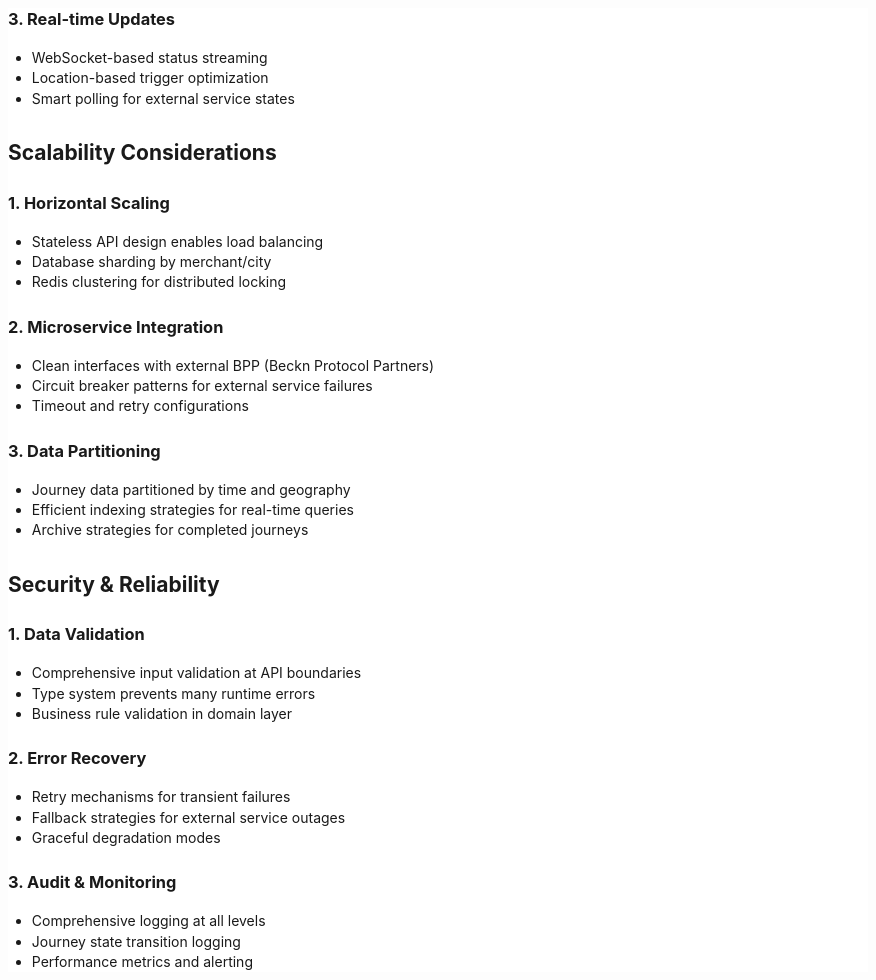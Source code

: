 ### 3. **Real-time Updates**
- WebSocket-based status streaming
- Location-based trigger optimization
- Smart polling for external service states

## Scalability Considerations

### 1. **Horizontal Scaling**
- Stateless API design enables load balancing
- Database sharding by merchant/city
- Redis clustering for distributed locking

### 2. **Microservice Integration**
- Clean interfaces with external BPP (Beckn Protocol Partners)
- Circuit breaker patterns for external service failures
- Timeout and retry configurations

### 3. **Data Partitioning**
- Journey data partitioned by time and geography
- Efficient indexing strategies for real-time queries
- Archive strategies for completed journeys

## Security & Reliability

### 1. **Data Validation**
- Comprehensive input validation at API boundaries
- Type system prevents many runtime errors
- Business rule validation in domain layer

### 2. **Error Recovery**
- Retry mechanisms for transient failures
- Fallback strategies for external service outages
- Graceful degradation modes

### 3. **Audit & Monitoring**
- Comprehensive logging at all levels
- Journey state transition logging
- Performance metrics and alerting